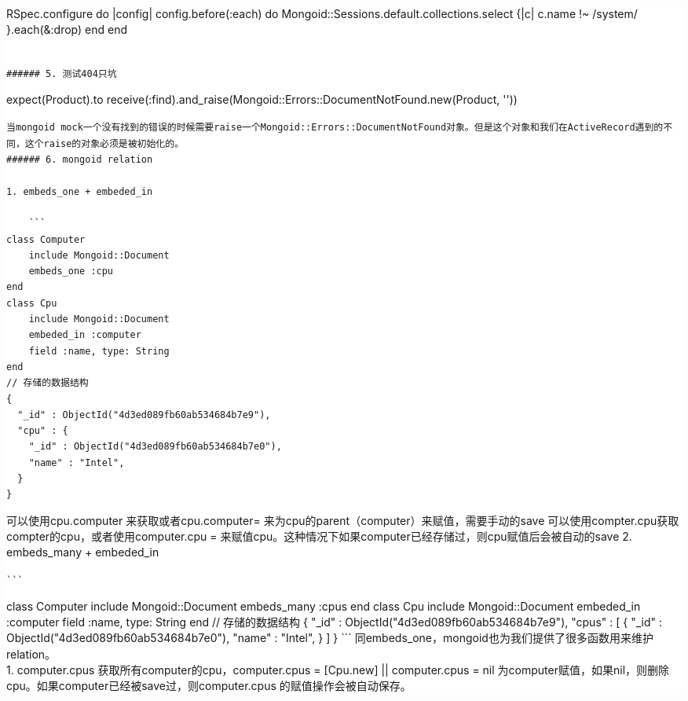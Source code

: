 RSpec.configure do |config|
  config.before(:each) do
    Mongoid::Sessions.default.collections.select {|c| c.name !~ /system/ }.each(&:drop)
  end
end
```

###### 5. 测试404只坑

```
expect(Product).to receive(:find).and_raise(Mongoid::Errors::DocumentNotFound.new(Product, ''))
```
当mongoid mock一个没有找到的错误的时候需要raise一个Mongoid::Errors::DocumentNotFound对象。但是这个对象和我们在ActiveRecord遇到的不同，这个raise的对象必须是被初始化的。
###### 6. mongoid relation

1. embeds_one + embeded_in
	
	```
class Computer
	include Mongoid::Document
	embeds_one :cpu
end
class Cpu
	include Mongoid::Document
	embeded_in :computer
	field :name, type: String
end
// 存储的数据结构
{
  "_id" : ObjectId("4d3ed089fb60ab534684b7e9"),
  "cpu" : {
    "_id" : ObjectId("4d3ed089fb60ab534684b7e0"),
    "name" : "Intel",
  }
}
```
可以使用cpu.computer 来获取或者cpu.computer= 来为cpu的parent（computer）来赋值，需要手动的save
可以使用compter.cpu获取compter的cpu，或者使用computer.cpu = 来赋值cpu。这种情况下如果computer已经存储过，则cpu赋值后会被自动的save
2. embeds_many + embeded_in

	```
class Computer
	include Mongoid::Document
	embeds_many :cpus
end
class Cpu
	include Mongoid::Document
	embeded_in :computer
	field :name, type: String
end	
// 存储的数据结构
{
   "_id" : ObjectId("4d3ed089fb60ab534684b7e9"),
  "cpus" : [
  	{
    	"_id" : ObjectId("4d3ed089fb60ab534684b7e0"),
	    "name" : "Intel",
	}
  ]
}
	```
	同embeds_one，mongoid也为我们提供了很多函数用来维护relation。  
	1. computer.cpus 获取所有computer的cpu，computer.cpus = [Cpu.new] || computer.cpus = nil 为computer赋值，如果nil，则删除cpu。如果computer已经被save过，则computer.cpus 的赋值操作会被自动保存。  